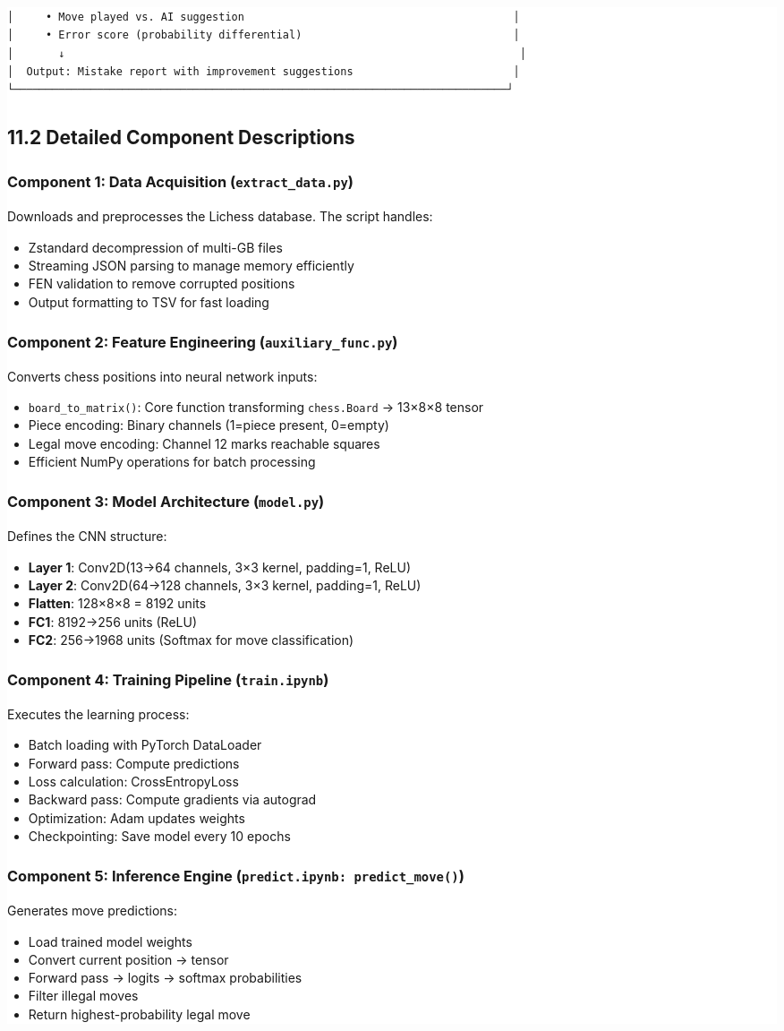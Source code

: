    ```
   │     • Move played vs. AI suggestion                                          │
   │     • Error score (probability differential)                                 │
   │       ↓                                                                       │
   │  Output: Mistake report with improvement suggestions                         │
   └─────────────────────────────────────────────────────────────────────────────┘
   ```

   ## **11.2 Detailed Component Descriptions**

   ### **Component 1: Data Acquisition (`extract_data.py`)**
   Downloads and preprocesses the Lichess database. The script handles:
   - Zstandard decompression of multi-GB files
   - Streaming JSON parsing to manage memory efficiently
   - FEN validation to remove corrupted positions
   - Output formatting to TSV for fast loading

   ### **Component 2: Feature Engineering (`auxiliary_func.py`)**
   Converts chess positions into neural network inputs:
   - `board_to_matrix()`: Core function transforming `chess.Board` → 13×8×8 tensor
   - Piece encoding: Binary channels (1=piece present, 0=empty)
   - Legal move encoding: Channel 12 marks reachable squares
   - Efficient NumPy operations for batch processing

   ### **Component 3: Model Architecture (`model.py`)**
   Defines the CNN structure:
   - **Layer 1**: Conv2D(13→64 channels, 3×3 kernel, padding=1, ReLU)
   - **Layer 2**: Conv2D(64→128 channels, 3×3 kernel, padding=1, ReLU)
   - **Flatten**: 128×8×8 = 8192 units
   - **FC1**: 8192→256 units (ReLU)
   - **FC2**: 256→1968 units (Softmax for move classification)

   ### **Component 4: Training Pipeline (`train.ipynb`)**
   Executes the learning process:
   - Batch loading with PyTorch DataLoader
   - Forward pass: Compute predictions
   - Loss calculation: CrossEntropyLoss
   - Backward pass: Compute gradients via autograd
   - Optimization: Adam updates weights
   - Checkpointing: Save model every 10 epochs

   ### **Component 5: Inference Engine (`predict.ipynb: predict_move()`)**
   Generates move predictions:
   - Load trained model weights
   - Convert current position → tensor
   - Forward pass → logits → softmax probabilities
   - Filter illegal moves
   - Return highest-probability legal move
